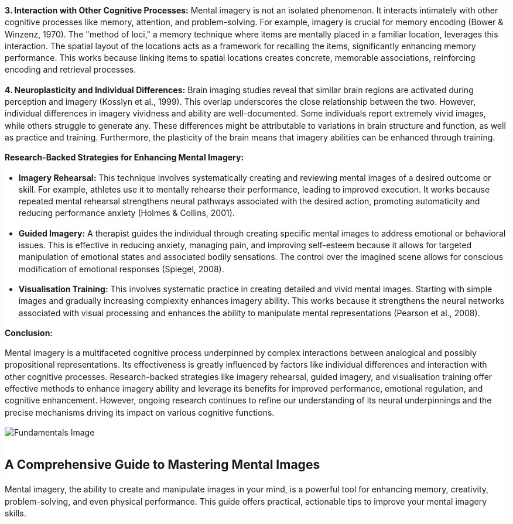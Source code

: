 **3.  Interaction with Other Cognitive Processes:** Mental imagery is not an isolated phenomenon. It interacts intimately with other cognitive processes like memory, attention, and problem-solving.  For example,  imagery is crucial for memory encoding (Bower & Winzenz, 1970).  The "method of loci," a memory technique where items are mentally placed in a familiar location, leverages this interaction.  The spatial layout of the locations acts as a framework for recalling the items, significantly enhancing memory performance. This works because linking items to spatial locations creates concrete, memorable associations, reinforcing encoding and retrieval processes.

**4.  Neuroplasticity and Individual Differences:** Brain imaging studies reveal that similar brain regions are activated during perception and imagery (Kosslyn et al., 1999). This overlap underscores the close relationship between the two.  However, individual differences in imagery vividness and ability are well-documented.  Some individuals report extremely vivid images, while others struggle to generate any.  These differences might be attributable to variations in brain structure and function, as well as practice and training.  Furthermore, the plasticity of the brain means that imagery abilities can be enhanced through training.

**Research-Backed Strategies for Enhancing Mental Imagery:**

* **Imagery Rehearsal:** This technique involves systematically creating and reviewing mental images of a desired outcome or skill.  For example, athletes use it to mentally rehearse their performance, leading to improved execution.  It works because repeated mental rehearsal strengthens neural pathways associated with the desired action, promoting automaticity and reducing performance anxiety (Holmes & Collins, 2001).

* **Guided Imagery:** A therapist guides the individual through creating specific mental images to address emotional or behavioral issues. This is effective in reducing anxiety, managing pain, and improving self-esteem because it allows for targeted manipulation of emotional states and associated bodily sensations. The control over the imagined scene allows for conscious modification of emotional responses (Spiegel, 2008).

* **Visualisation Training:** This involves systematic practice in creating detailed and vivid mental images.  Starting with simple images and gradually increasing complexity enhances imagery ability.  This works because it strengthens the neural networks associated with visual processing and enhances the ability to manipulate mental representations (Pearson et al., 2008).


**Conclusion:**

Mental imagery is a multifaceted cognitive process underpinned by complex interactions between analogical and possibly propositional representations. Its effectiveness is greatly influenced by factors like individual differences and interaction with other cognitive processes. Research-backed strategies like imagery rehearsal, guided imagery, and visualisation training offer effective methods to enhance imagery ability and leverage its benefits for improved performance, emotional regulation, and cognitive enhancement.  However, ongoing research continues to refine our understanding of its neural underpinnings and the precise mechanisms driving its impact on various cognitive functions.


![Fundamentals Image](https://fal.media/files/elephant/K1yYv_8G666TsfL0_zJEq.png)

## A Comprehensive Guide to Mastering Mental Images

Mental imagery, the ability to create and manipulate images in your mind, is a powerful tool for enhancing memory, creativity, problem-solving, and even physical performance.  This guide offers practical, actionable tips to improve your mental imagery skills.
